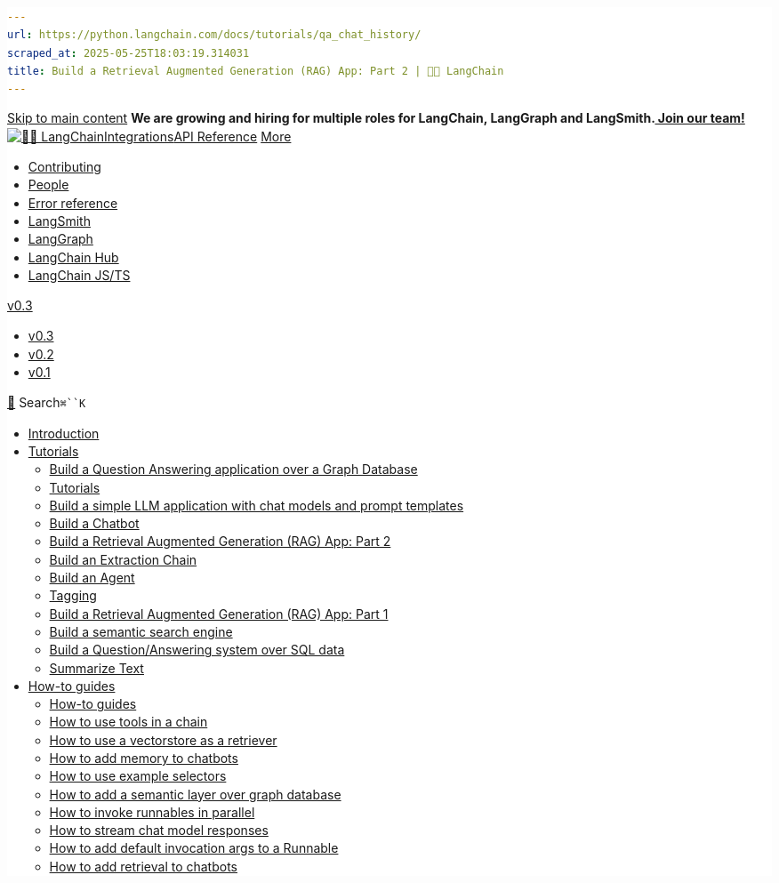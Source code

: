 ```yaml
---
url: https://python.langchain.com/docs/tutorials/qa_chat_history/
scraped_at: 2025-05-25T18:03:19.314031
title: Build a Retrieval Augmented Generation (RAG) App: Part 2 | 🦜️🔗 LangChain
---
```


[Skip to main content](https://python.langchain.com/docs/tutorials/qa_chat_history/#__docusaurus_skipToContent_fallback)
**We are growing and hiring for multiple roles for LangChain, LangGraph and LangSmith.[ Join our team!](https://www.langchain.com/careers)**
[![🦜️🔗 LangChain](https://python.langchain.com/img/brand/wordmark.png)](https://python.langchain.com/)[Integrations](https://python.langchain.com/docs/integrations/providers/)[API Reference](https://python.langchain.com/api_reference/)
[More](https://python.langchain.com/docs/tutorials/qa_chat_history/)
  * [Contributing](https://python.langchain.com/docs/contributing/)
  * [People](https://python.langchain.com/docs/people/)
  * [Error reference](https://python.langchain.com/docs/troubleshooting/errors/)
  * [LangSmith](https://docs.smith.langchain.com)
  * [LangGraph](https://langchain-ai.github.io/langgraph/)
  * [LangChain Hub](https://smith.langchain.com/hub)
  * [LangChain JS/TS](https://js.langchain.com)


[v0.3](https://python.langchain.com/docs/tutorials/qa_chat_history/)
  * [v0.3](https://python.langchain.com/docs/introduction/)
  * [v0.2](https://python.langchain.com/v0.2/docs/introduction)
  * [v0.1](https://python.langchain.com/v0.1/docs/get_started/introduction)


[💬](https://chat.langchain.com)[](https://github.com/langchain-ai/langchain)
Search`⌘``K`
  * [Introduction](https://python.langchain.com/docs/introduction/)
  * [Tutorials](https://python.langchain.com/docs/tutorials/)
    * [Build a Question Answering application over a Graph Database](https://python.langchain.com/docs/tutorials/graph/)
    * [Tutorials](https://python.langchain.com/docs/tutorials/)
    * [Build a simple LLM application with chat models and prompt templates](https://python.langchain.com/docs/tutorials/llm_chain/)
    * [Build a Chatbot](https://python.langchain.com/docs/tutorials/chatbot/)
    * [Build a Retrieval Augmented Generation (RAG) App: Part 2](https://python.langchain.com/docs/tutorials/qa_chat_history/)
    * [Build an Extraction Chain](https://python.langchain.com/docs/tutorials/extraction/)
    * [Build an Agent](https://python.langchain.com/docs/tutorials/agents/)
    * [Tagging](https://python.langchain.com/docs/tutorials/classification/)
    * [Build a Retrieval Augmented Generation (RAG) App: Part 1](https://python.langchain.com/docs/tutorials/rag/)
    * [Build a semantic search engine](https://python.langchain.com/docs/tutorials/retrievers/)
    * [Build a Question/Answering system over SQL data](https://python.langchain.com/docs/tutorials/sql_qa/)
    * [Summarize Text](https://python.langchain.com/docs/tutorials/summarization/)
  * [How-to guides](https://python.langchain.com/docs/how_to/)
    * [How-to guides](https://python.langchain.com/docs/how_to/)
    * [How to use tools in a chain](https://python.langchain.com/docs/how_to/tools_chain/)
    * [How to use a vectorstore as a retriever](https://python.langchain.com/docs/how_to/vectorstore_retriever/)
    * [How to add memory to chatbots](https://python.langchain.com/docs/how_to/chatbots_memory/)
    * [How to use example selectors](https://python.langchain.com/docs/how_to/example_selectors/)
    * [How to add a semantic layer over graph database](https://python.langchain.com/docs/how_to/graph_semantic/)
    * [How to invoke runnables in parallel](https://python.langchain.com/docs/how_to/parallel/)
    * [How to stream chat model responses](https://python.langchain.com/docs/how_to/chat_streaming/)
    * [How to add default invocation args to a Runnable](https://python.langchain.com/docs/how_to/binding/)
    * [How to add retrieval to chatbots](https://python.langchain.com/docs/how_to/chatbots_retrieval/)